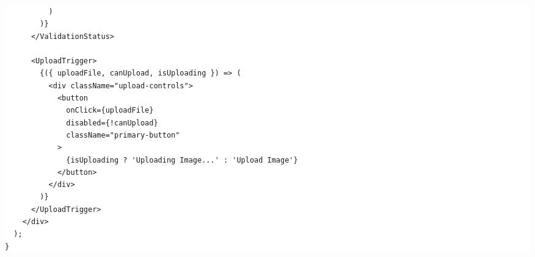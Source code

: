 ```tsx
          )
        )}
      </ValidationStatus>

      <UploadTrigger>
        {({ uploadFile, canUpload, isUploading }) => (
          <div className="upload-controls">
            <button
              onClick={uploadFile}
              disabled={!canUpload}
              className="primary-button"
            >
              {isUploading ? 'Uploading Image...' : 'Upload Image'}
            </button>
          </div>
        )}
      </UploadTrigger>
    </div>
  );
}
```

